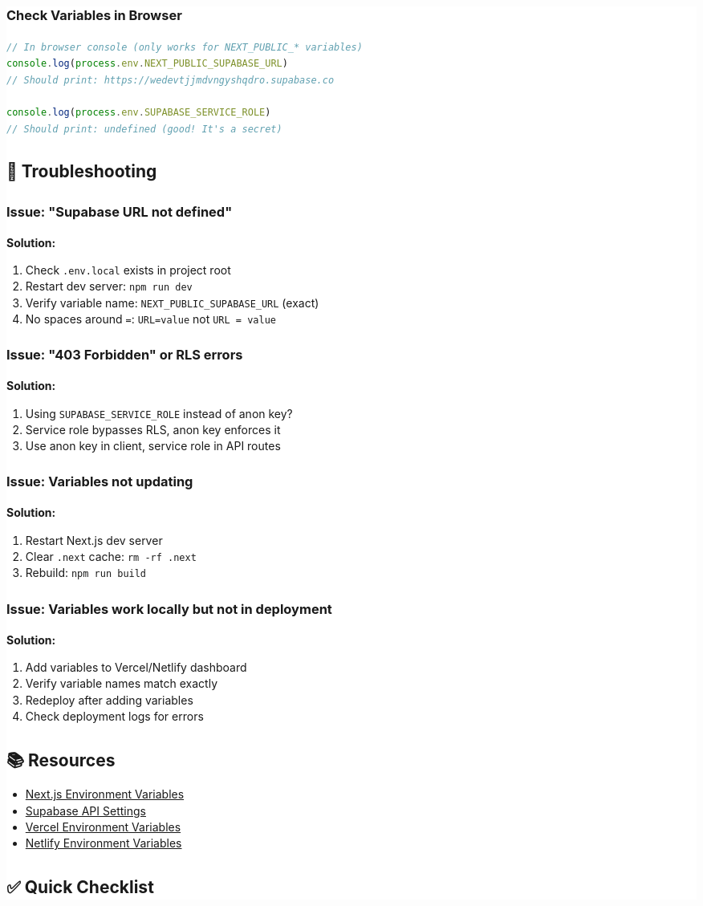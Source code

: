 ### Check Variables in Browser

```typescript
// In browser console (only works for NEXT_PUBLIC_* variables)
console.log(process.env.NEXT_PUBLIC_SUPABASE_URL)
// Should print: https://wedevtjjmdvngyshqdro.supabase.co

console.log(process.env.SUPABASE_SERVICE_ROLE)
// Should print: undefined (good! It's a secret)
```

## 🐛 Troubleshooting

### Issue: "Supabase URL not defined"

**Solution:**
1. Check `.env.local` exists in project root
2. Restart dev server: `npm run dev`
3. Verify variable name: `NEXT_PUBLIC_SUPABASE_URL` (exact)
4. No spaces around `=`: `URL=value` not `URL = value`

### Issue: "403 Forbidden" or RLS errors

**Solution:**
1. Using `SUPABASE_SERVICE_ROLE` instead of anon key?
2. Service role bypasses RLS, anon key enforces it
3. Use anon key in client, service role in API routes

### Issue: Variables not updating

**Solution:**
1. Restart Next.js dev server
2. Clear `.next` cache: `rm -rf .next`
3. Rebuild: `npm run build`

### Issue: Variables work locally but not in deployment

**Solution:**
1. Add variables to Vercel/Netlify dashboard
2. Verify variable names match exactly
3. Redeploy after adding variables
4. Check deployment logs for errors

## 📚 Resources

- [Next.js Environment Variables](https://nextjs.org/docs/basic-features/environment-variables)
- [Supabase API Settings](https://supabase.com/dashboard/project/_/settings/api)
- [Vercel Environment Variables](https://vercel.com/docs/concepts/projects/environment-variables)
- [Netlify Environment Variables](https://docs.netlify.com/configure-builds/environment-variables/)

## ✅ Quick Checklist
